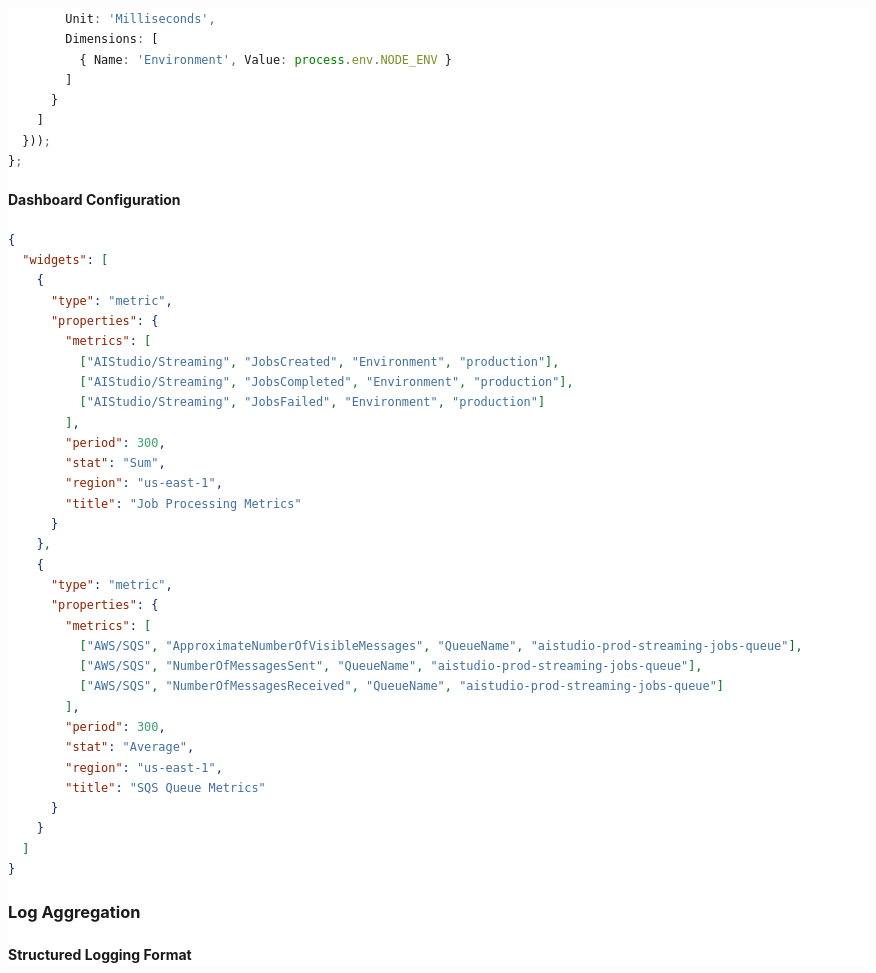 ```typescript
        Unit: 'Milliseconds',
        Dimensions: [
          { Name: 'Environment', Value: process.env.NODE_ENV }
        ]
      }
    ]
  }));
};
```

#### Dashboard Configuration

```json
{
  "widgets": [
    {
      "type": "metric",
      "properties": {
        "metrics": [
          ["AIStudio/Streaming", "JobsCreated", "Environment", "production"],
          ["AIStudio/Streaming", "JobsCompleted", "Environment", "production"],
          ["AIStudio/Streaming", "JobsFailed", "Environment", "production"]
        ],
        "period": 300,
        "stat": "Sum",
        "region": "us-east-1",
        "title": "Job Processing Metrics"
      }
    },
    {
      "type": "metric", 
      "properties": {
        "metrics": [
          ["AWS/SQS", "ApproximateNumberOfVisibleMessages", "QueueName", "aistudio-prod-streaming-jobs-queue"],
          ["AWS/SQS", "NumberOfMessagesSent", "QueueName", "aistudio-prod-streaming-jobs-queue"],
          ["AWS/SQS", "NumberOfMessagesReceived", "QueueName", "aistudio-prod-streaming-jobs-queue"]
        ],
        "period": 300,
        "stat": "Average",
        "region": "us-east-1", 
        "title": "SQS Queue Metrics"
      }
    }
  ]
}
```

### Log Aggregation

#### Structured Logging Format
